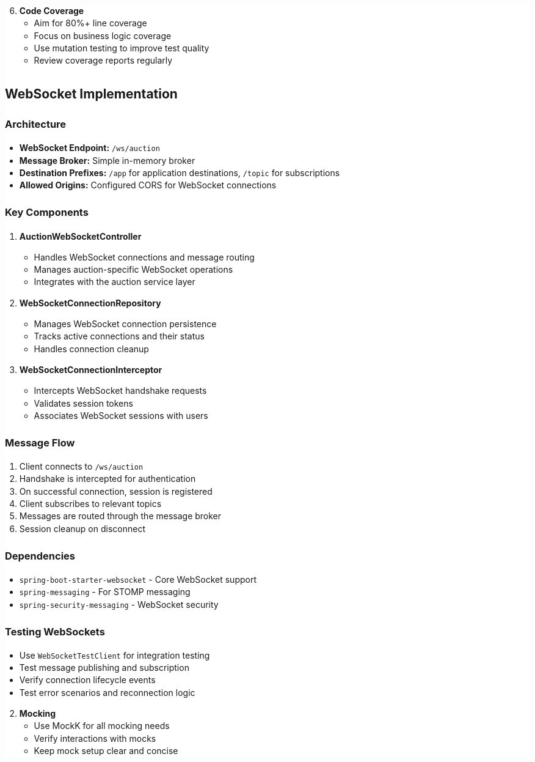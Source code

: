 6. **Code Coverage**
   - Aim for 80%+ line coverage
   - Focus on business logic coverage
   - Use mutation testing to improve test quality
   - Review coverage reports regularly

## WebSocket Implementation

### Architecture
- **WebSocket Endpoint:** `/ws/auction`
- **Message Broker:** Simple in-memory broker
- **Destination Prefixes:** `/app` for application destinations, `/topic` for subscriptions
- **Allowed Origins:** Configured CORS for WebSocket connections

### Key Components
1. **AuctionWebSocketController**
   - Handles WebSocket connections and message routing
   - Manages auction-specific WebSocket operations
   - Integrates with the auction service layer

2. **WebSocketConnectionRepository**
   - Manages WebSocket connection persistence
   - Tracks active connections and their status
   - Handles connection cleanup

3. **WebSocketConnectionInterceptor**
   - Intercepts WebSocket handshake requests
   - Validates session tokens
   - Associates WebSocket sessions with users

### Message Flow
1. Client connects to `/ws/auction`
2. Handshake is intercepted for authentication
3. On successful connection, session is registered
4. Client subscribes to relevant topics
5. Messages are routed through the message broker
6. Session cleanup on disconnect

### Dependencies
- `spring-boot-starter-websocket` - Core WebSocket support
- `spring-messaging` - For STOMP messaging
- `spring-security-messaging` - WebSocket security

### Testing WebSockets
- Use `WebSocketTestClient` for integration testing
- Test message publishing and subscription
- Verify connection lifecycle events
- Test error scenarios and reconnection logic

2. **Mocking**
   - Use MockK for all mocking needs
   - Verify interactions with mocks
   - Keep mock setup clear and concise
